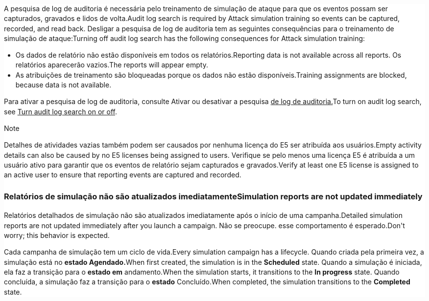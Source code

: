 <span data-ttu-id="5c9b2-141">A pesquisa de log de auditoria é necessária pelo treinamento de simulação de ataque para que os eventos possam ser capturados, gravados e lidos de volta.</span><span class="sxs-lookup"><span data-stu-id="5c9b2-141">Audit log search is required by Attack simulation training so events can be captured, recorded, and read back.</span></span> <span data-ttu-id="5c9b2-142">Desligar a pesquisa de log de auditoria tem as seguintes consequências para o treinamento de simulação de ataque:</span><span class="sxs-lookup"><span data-stu-id="5c9b2-142">Turning off audit log search has the following consequences for Attack simulation training:</span></span>

- <span data-ttu-id="5c9b2-143">Os dados de relatório não estão disponíveis em todos os relatórios.</span><span class="sxs-lookup"><span data-stu-id="5c9b2-143">Reporting data is not available across all reports.</span></span> <span data-ttu-id="5c9b2-144">Os relatórios aparecerão vazios.</span><span class="sxs-lookup"><span data-stu-id="5c9b2-144">The reports will appear empty.</span></span>
- <span data-ttu-id="5c9b2-145">As atribuições de treinamento são bloqueadas porque os dados não estão disponíveis.</span><span class="sxs-lookup"><span data-stu-id="5c9b2-145">Training assignments are blocked, because data is not available.</span></span>

<span data-ttu-id="5c9b2-146">Para ativar a pesquisa de log de auditoria, consulte Ativar ou desativar a pesquisa [de log de auditoria.](../../compliance/turn-audit-log-search-on-or-off.md)</span><span class="sxs-lookup"><span data-stu-id="5c9b2-146">To turn on audit log search, see [Turn audit log search on or off](../../compliance/turn-audit-log-search-on-or-off.md).</span></span>

> [!NOTE]
> <span data-ttu-id="5c9b2-147">Detalhes de atividades vazias também podem ser causados por nenhuma licença do E5 ser atribuída aos usuários.</span><span class="sxs-lookup"><span data-stu-id="5c9b2-147">Empty activity details can also be caused by no E5 licenses being assigned to users.</span></span> <span data-ttu-id="5c9b2-148">Verifique se pelo menos uma licença E5 é atribuída a um usuário ativo para garantir que os eventos de relatório sejam capturados e gravados.</span><span class="sxs-lookup"><span data-stu-id="5c9b2-148">Verify at least one E5 license is assigned to an active user to ensure that reporting events are captured and recorded.</span></span>

### <a name="simulation-reports-are-not-updated-immediately"></a><span data-ttu-id="5c9b2-149">Relatórios de simulação não são atualizados imediatamente</span><span class="sxs-lookup"><span data-stu-id="5c9b2-149">Simulation reports are not updated immediately</span></span>

<span data-ttu-id="5c9b2-150">Relatórios detalhados de simulação não são atualizados imediatamente após o início de uma campanha.</span><span class="sxs-lookup"><span data-stu-id="5c9b2-150">Detailed simulation reports are not updated immediately after you launch a campaign.</span></span> <span data-ttu-id="5c9b2-151">Não se preocupe. esse comportamento é esperado.</span><span class="sxs-lookup"><span data-stu-id="5c9b2-151">Don't worry; this behavior is expected.</span></span>

<span data-ttu-id="5c9b2-152">Cada campanha de simulação tem um ciclo de vida.</span><span class="sxs-lookup"><span data-stu-id="5c9b2-152">Every simulation campaign has a lifecycle.</span></span> <span data-ttu-id="5c9b2-153">Quando criada pela primeira vez, a simulação está no **estado Agendado.**</span><span class="sxs-lookup"><span data-stu-id="5c9b2-153">When first created, the simulation is in the **Scheduled** state.</span></span> <span data-ttu-id="5c9b2-154">Quando a simulação é iniciada, ela faz a transição para o **estado em** andamento.</span><span class="sxs-lookup"><span data-stu-id="5c9b2-154">When the simulation starts, it transitions to the **In progress** state.</span></span> <span data-ttu-id="5c9b2-155">Quando concluída, a simulação faz a transição para o **estado** Concluído.</span><span class="sxs-lookup"><span data-stu-id="5c9b2-155">When completed, the simulation transitions to the **Completed** state.</span></span>
